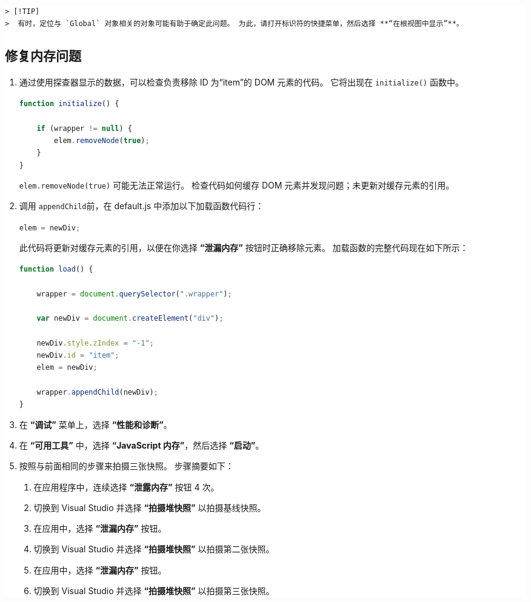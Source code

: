     > [!TIP]
    >  有时，定位与 `Global` 对象相关的对象可能有助于确定此问题。 为此，请打开标识符的快捷菜单，然后选择 **“在根视图中显示”**。  
  
##  <a name="FixingMemory"></a> 修复内存问题  
  
1. 通过使用探查器显示的数据，可以检查负责移除 ID 为“item”的 DOM 元素的代码。 它将出现在 `initialize()` 函数中。  
  
   ```javascript  
   function initialize() {  
  
       if (wrapper != null) {  
           elem.removeNode(true);  
       }  
   }  
   ```  
  
    `elem.removeNode(true)` 可能无法正常运行。 检查代码如何缓存 DOM 元素并发现问题；未更新对缓存元素的引用。  
  
2. 调用 `appendChild`前，在 default.js 中添加以下加载函数代码行：  
  
   ```javascript  
   elem = newDiv;  
   ```  
  
    此代码将更新对缓存元素的引用，以便在你选择 **“泄漏内存”** 按钮时正确移除元素。 加载函数的完整代码现在如下所示：  
  
   ```javascript  
   function load() {  
  
       wrapper = document.querySelector(".wrapper");  
  
       var newDiv = document.createElement("div");  
  
       newDiv.style.zIndex = "-1";  
       newDiv.id = "item";  
       elem = newDiv;  
  
       wrapper.appendChild(newDiv);  
   }  
   ```  
  
3. 在 **“调试”** 菜单上，选择 **“性能和诊断”**。  
  
4. 在 **“可用工具”** 中，选择 **“JavaScript 内存”**，然后选择 **“启动”**。  
  
5. 按照与前面相同的步骤来拍摄三张快照。 步骤摘要如下：  
  
   1. 在应用程序中，连续选择 **“泄露内存”** 按钮 4 次。  
  
   2. 切换到 Visual Studio 并选择 **“拍摄堆快照”** 以拍摄基线快照。  
  
   3. 在应用中，选择 **“泄漏内存”** 按钮。  
  
   4. 切换到 Visual Studio 并选择 **“拍摄堆快照”** 以拍摄第二张快照。  
  
   5. 在应用中，选择 **“泄漏内存”** 按钮。  
  
   6. 切换到 Visual Studio 并选择 **“拍摄堆快照”** 以拍摄第三张快照。  
  